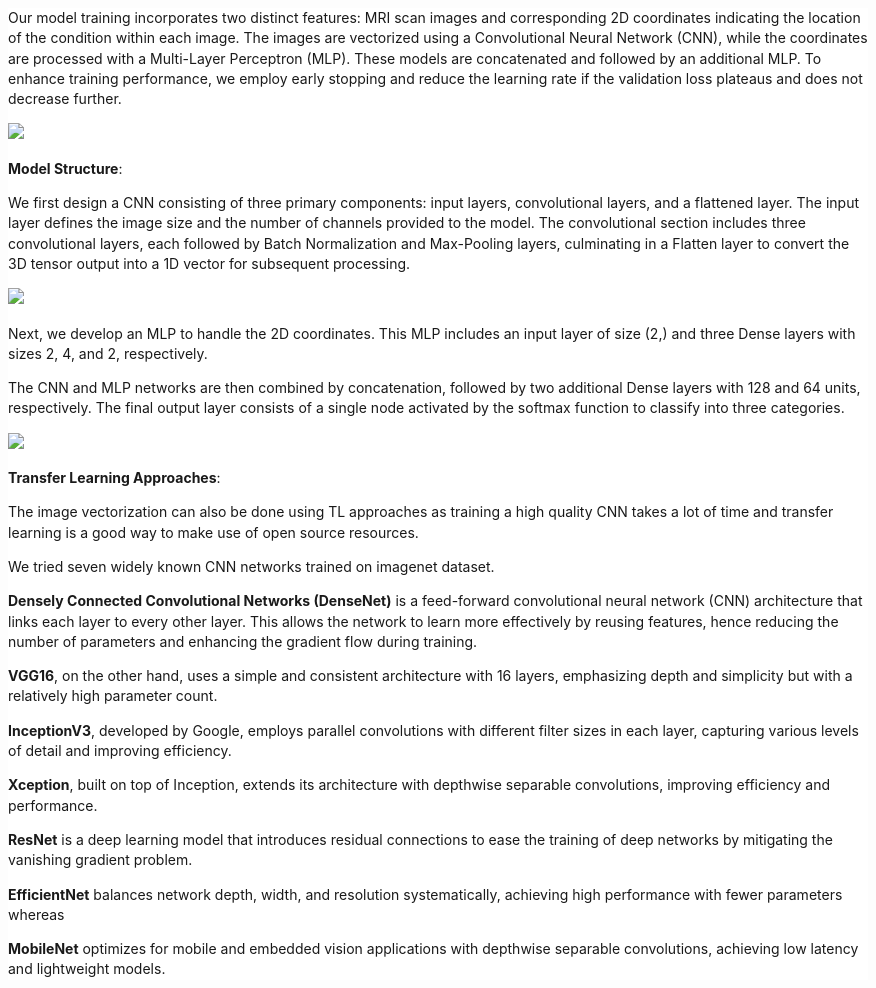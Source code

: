 Our model training incorporates two distinct features: MRI scan images and corresponding 2D coordinates indicating the location of the condition within each image. The images are vectorized using a Convolutional Neural Network (CNN), while the coordinates are processed with a Multi-Layer Perceptron (MLP). These models are concatenated and followed by an additional MLP. To enhance training performance, we employ early stopping and reduce the learning rate if the validation loss plateaus and does not decrease further.

![](https://lh7-rt.googleusercontent.com/docsz/AD_4nXdThl53YpZwzDdOC0wkysE3cYJzqSxnx_6bcrMftEx4bALzGRfRLeZFh9Xy7XjGAAUEAfS3Bjqk5ooxi-gSCHoST3I4qEhT6LJbVzGnfOI5GHyiNGEZ48kXuFq3tkPT89WAszlkqd4IBzpoBsheqZMCMCnATxYyzQbDbW_Sdg?key=zksjqYm5zxk0Mxod2MU-rQ)


**Model Structure**:

We first design a CNN consisting of three primary components: input layers, convolutional layers, and a flattened layer. The input layer defines the image size and the number of channels provided to the model. The convolutional section includes three convolutional layers, each followed by Batch Normalization and Max-Pooling layers, culminating in a Flatten layer to convert the 3D tensor output into a 1D vector for subsequent processing.

![](https://lh7-rt.googleusercontent.com/docsz/AD_4nXevCzT2dKqZ3FyFkxEASvIKFAjBhVnfMYc9VIYmmsrJdavUc9jLu-jQ8H7usY0wWTCQW5C1cssun_ABt1dYR32YiXgEHeWXlW7tQd2WeckenUdMPjGEX8QPGNtyejpCZsmlmWsi8UVBv5K8vKHS_lo6DgENKh0wQc6d1oZKOA?key=zksjqYm5zxk0Mxod2MU-rQ)

Next, we develop an MLP to handle the 2D coordinates. This MLP includes an input layer of size (2,) and three Dense layers with sizes 2, 4, and 2, respectively.

The CNN and MLP networks are then combined by concatenation, followed by two additional Dense layers with 128 and 64 units, respectively. The final output layer consists of a single node activated by the softmax function to classify into three categories.

![](https://lh7-rt.googleusercontent.com/docsz/AD_4nXcRQXyyON30je0rfybkGCyOYyaBqqRDLMbBTtb1ZIAuCtch4UMQy6gZeEp4zEMt7hETAXY7qs_J3kFIwZVVTkwceF7_MXz4sjLdAjdDgKAJASwyFbiMuL6dx3QQujNd08lwCOHNbPQg0rQQiRQS_5D0WHrryeFBtuKPdKZJ?key=zksjqYm5zxk0Mxod2MU-rQ)

**Transfer Learning Approaches**:

The image vectorization can also be done using TL approaches as training a high quality CNN takes a lot of time and transfer learning is a good way to make use of open source resources. 

We tried seven widely known CNN networks trained on imagenet dataset.

**Densely Connected Convolutional Networks (DenseNet)** is a feed-forward convolutional neural network (CNN) architecture that links each layer to every other layer. This allows the network to learn more effectively by reusing features, hence reducing the number of parameters and enhancing the gradient flow during training.

**VGG16**, on the other hand, uses a simple and consistent architecture with 16 layers, emphasizing depth and simplicity but with a relatively high parameter count.

**InceptionV3**, developed by Google, employs parallel convolutions with different filter sizes in each layer, capturing various levels of detail and improving efficiency.

**Xception**, built on top of Inception, extends its architecture with depthwise separable convolutions, improving efficiency and performance.

**ResNet** is a deep learning model that introduces residual connections to ease the training of deep networks by mitigating the vanishing gradient problem.

**EfficientNet** balances network depth, width, and resolution systematically, achieving high performance with fewer parameters whereas 

**MobileNet** optimizes for mobile and embedded vision applications with depthwise separable convolutions, achieving low latency and lightweight models.
